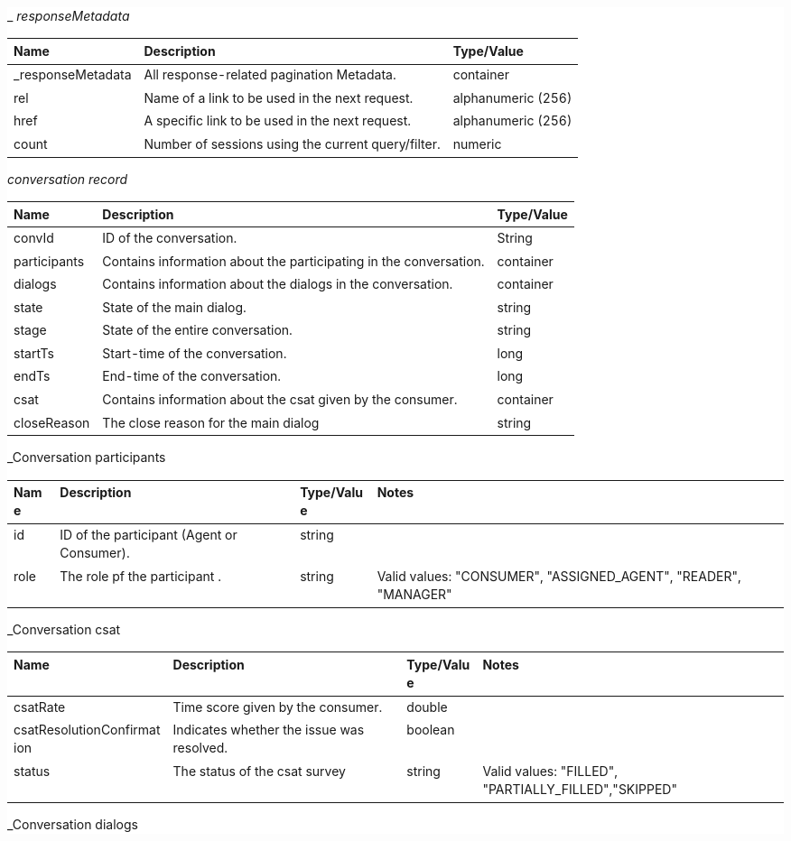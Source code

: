 _ _responseMetadata_

Name              | Description                                        | Type/Value
:---------------- | :------------------------------------------------- | :-----------------
_responseMetadata | All response-related pagination Metadata.          | container
rel               | Name of a link to be used in the next request.     | alphanumeric (256)
href              | A specific link to be used in the next request.    | alphanumeric (256)
count             | Number of sessions using the current query/filter. | numeric

_conversation record_

Name                 | Description                                                       | Type/Value
:------------------- | :---------------------------------------------------------------- | :---------
convId               | ID of the conversation.                                           | String     |
participants         | Contains information about the participating in the conversation. | container  |
dialogs              | Contains information about the dialogs in the conversation.       | container  |
state                | State of the main dialog.                                         | string     |
stage                | State of the entire conversation.                                 | string     |
startTs              | Start-time of the conversation.                                   | long       |
endTs                | End-time of the conversation.                                     | long       |
csat                 | Contains information about the csat given by the consumer.        | container  |
closeReason          | The close reason for the main dialog                              | string     |

_Conversation participants

Name                 | Description                                 | Type/Value | Notes
:------------------- | :-------------------------------------------| :--------- | :------------------------------------------------------------------------------------------------------------
id                   | ID of the participant (Agent or Consumer).  | string     |
role                 | The role pf the participant .               | string     | Valid values: "CONSUMER", "ASSIGNED_AGENT", "READER", "MANAGER"


_Conversation csat

Name          | Description                                 | Type/Value | Notes
:------------ | :------------------------------------------ | :--------- | :-------------------------------------------------
csatRate                   | Time score given by the consumer.           | double     |
csatResolutionConfirmation | Indicates whether the issue was resolved.   | boolean    |
status                     | The status of the csat survey               | string     | Valid values: "FILLED", "PARTIALLY_FILLED","SKIPPED"

_Conversation dialogs
